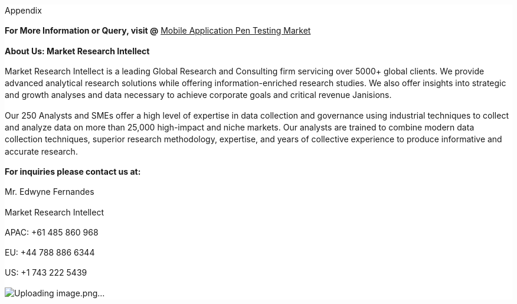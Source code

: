 Appendix</span></em></p><p><span class="font-[700]"><strong>For More Information or Query, visit&nbsp;@</strong>&nbsp;</span><span class="font-[700]"><a href="https://www.marketresearchintellect.com/product/mobile-application-pen-testing-market/?utm_source=Linkedin&utm_medium=832" target="_blank" data-tracking-control-name="article-ssr-frontend-pulse_little-text-block" data-tracking-will-navigate="" data-test-link="">Mobile Application Pen Testing Market</a></span></p><p><strong><span class="font-[700]">About Us: Market Research Intellect</span></strong></p><p><span class="">Market Research Intellect is a leading Global Research and Consulting firm servicing over 5000+ global clients. We provide advanced analytical research solutions while offering information-enriched research studies.&nbsp;</span>We also offer insights into strategic and growth analyses and data necessary to achieve corporate goals and critical revenue Janisions.</p><p><span class="">Our 250 Analysts and SMEs offer a high level of expertise in data collection and governance using industrial techniques to collect and analyze data on more than 25,000 high-impact and niche markets. Our analysts are trained to combine modern data collection techniques, superior research methodology, expertise, and years of collective experience to produce informative and accurate research.</span></p><p><strong>For inquiries please contact us at:</strong></p><p>Mr. Edwyne Fernandes</p><p>Market Research Intellect</p><p>APAC: +61 485 860 968</p><p>EU: +44 788 886 6344</p><p>US: +1 743 222 5439</p>
![Uploading image.png…]()
